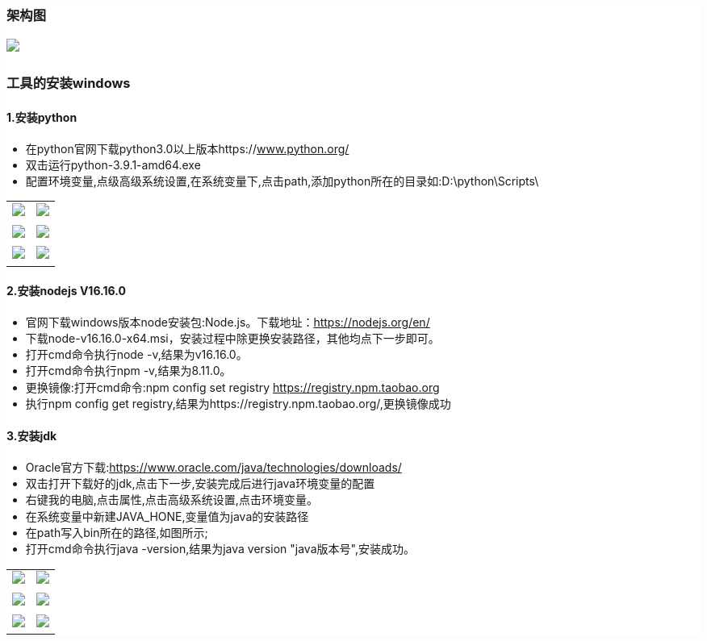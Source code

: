 ### 架构图
<img src="https://gitee.com/jun-peng-liu/gauss/raw/master/img/2.png"/>

### 工具的安装windows
#### 1.安装python
* 在python官网下载python3.0以上版本https://www.python.org/
* 双击运行python-3.9.1-amd64.exe
* 配置环境变量,点级高级系统设置,在系统变量下,点击path,添加python所在的目录如:D:\python\Scripts\
<table>
    <tr>
        <td><img src="https://gitee.com/jun-peng-liu/gauss/raw/master/img/python01.png"/></td>
        <td><img src="https://gitee.com/jun-peng-liu/gauss/raw/master/img/python02.png"/></td>
    </tr>
    <tr>
        <td><img src="https://gitee.com/jun-peng-liu/gauss/raw/master/img/python03.png"/></td>
        <td><img src="https://gitee.com/jun-peng-liu/gauss/raw/master/img/python04.png"/></td>
    </tr>
    <tr>
        <td><img src="https://gitee.com/jun-peng-liu/gauss/raw/master/img/python05.png"/></td>
        <td><img src="https://gitee.com/jun-peng-liu/gauss/raw/master/img/python06.png"/></td>
    </tr>
</table>

#### 2.安装nodejs V16.16.0
* 官网下载windows版本node安装包:Node.js。下载地址：https://nodejs.org/en/
* 下载node-v16.16.0-x64.msi，安装过程中除更换安装路径，其他均点下一步即可。
* 打开cmd命令执行node -v,结果为v16.16.0。
* 打开cmd命令执行npm -v,结果为8.11.0。
* 更换镜像:打开cmd命令:npm config set registry https://registry.npm.taobao.org
* 执行npm config get registry,结果为https://registry.npm.taobao.org/,更换镜像成功

#### 3.安装jdk
* Oracle官方下载:https://www.oracle.com/java/technologies/downloads/
* 双击打开下载好的jdk,点击下一步,安装完成后进行java环境变量的配置
* 右键我的电脑,点击属性,点击高级系统设置,点击环境变量。
* 在系统变量中新建JAVA_HONE,变量值为java的安装路径
* 在path写入bin所在的路径,如图所示;
* 打开cmd命令执行java -version,结果为java version "java版本号",安装成功。
<table>
    <tr>
        <td><img src="https://gitee.com/jun-peng-liu/gauss/raw/master/img/java01.jpg"/></td>
        <td><img src="https://gitee.com/jun-peng-liu/gauss/raw/master/img/java02.jpg"/></td>
    </tr>
    <tr>
        <td><img src="https://gitee.com/jun-peng-liu/gauss/raw/master/img/java03.jpg"/></td>
        <td><img src="https://gitee.com/jun-peng-liu/gauss/raw/master/img/java04.jpg"/></td>
    </tr>
    <tr>
        <td><img src="https://gitee.com/jun-peng-liu/gauss/raw/master/img/java05.jpg"/></td>
        <td><img src="https://gitee.com/jun-peng-liu/gauss/raw/master/img/java06.jpg"/></td>
    </tr>
</table>

